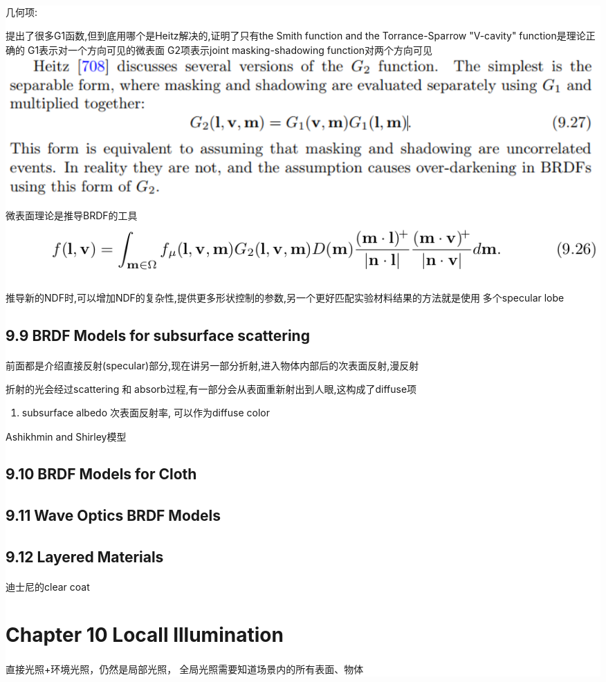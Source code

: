 几何项:
   
   提出了很多G1函数,但到底用哪个是Heitz解决的,证明了只有the Smith function and the Torrance-Sparrow "V-cavity" function是理论正确的
   G1表示对一个方向可见的微表面 G2项表示joint masking-shadowing function对两个方向可见
   ![alt text](最简单的G2.png)

微表面理论是推导BRDF的工具
![alt text](BRDF的微表面模型表示.png)



推导新的NDF时,可以增加NDF的复杂性,提供更多形状控制的参数,另一个更好匹配实验材料结果的方法就是使用
多个specular lobe



## 9.9 BRDF Models for subsurface scattering

前面都是介绍直接反射(specular)部分,现在讲另一部分折射,进入物体内部后的次表面反射,漫反射

折射的光会经过scattering 和 absorb过程,有一部分会从表面重新射出到人眼,这构成了diffuse项

1. subsurface albedo 次表面反射率, 可以作为diffuse color

Ashikhmin and Shirley模型

## 9.10 BRDF Models for Cloth

## 9.11 Wave Optics BRDF Models

## 9.12 Layered Materials
迪士尼的clear coat

# Chapter 10 Locall Illumination

直接光照+环境光照，仍然是局部光照，
全局光照需要知道场景内的所有表面、物体
